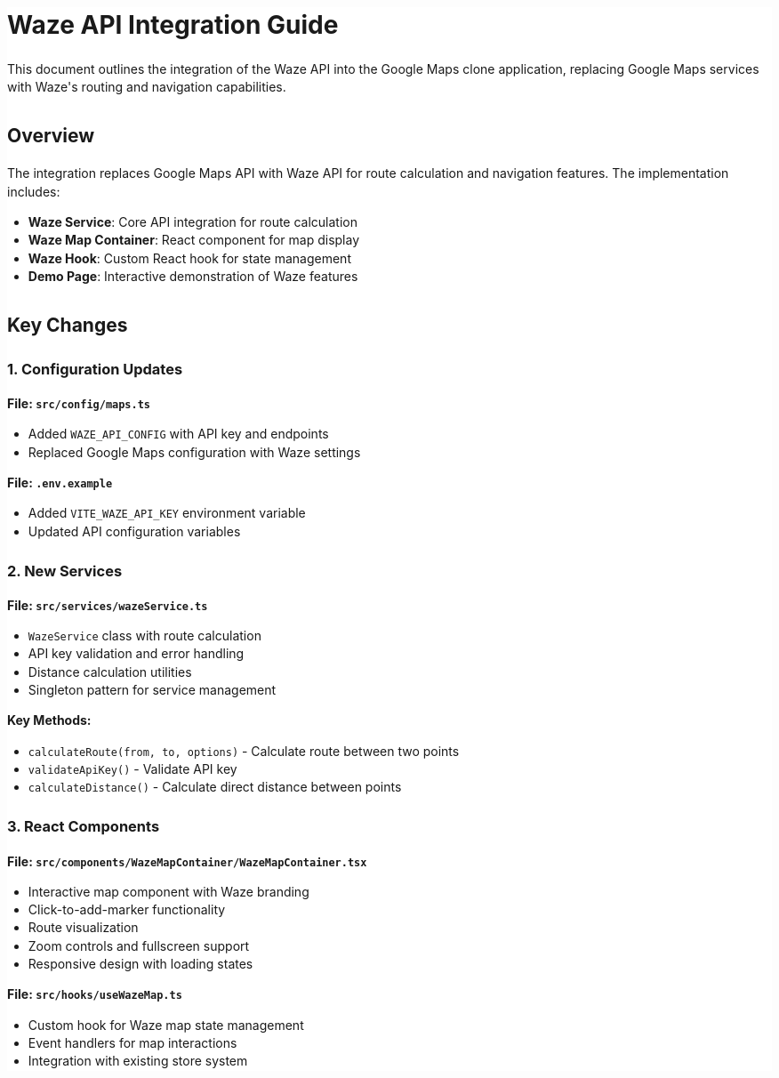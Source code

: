 # Waze API Integration Guide

This document outlines the integration of the Waze API into the Google Maps clone application, replacing Google Maps services with Waze's routing and navigation capabilities.

## Overview

The integration replaces Google Maps API with Waze API for route calculation and navigation features. The implementation includes:

- **Waze Service**: Core API integration for route calculation
- **Waze Map Container**: React component for map display
- **Waze Hook**: Custom React hook for state management
- **Demo Page**: Interactive demonstration of Waze features

## Key Changes

### 1. Configuration Updates

**File: `src/config/maps.ts`**
- Added `WAZE_API_CONFIG` with API key and endpoints
- Replaced Google Maps configuration with Waze settings

**File: `.env.example`**
- Added `VITE_WAZE_API_KEY` environment variable
- Updated API configuration variables

### 2. New Services

**File: `src/services/wazeService.ts`**
- `WazeService` class with route calculation
- API key validation and error handling
- Distance calculation utilities
- Singleton pattern for service management

**Key Methods:**
- `calculateRoute(from, to, options)` - Calculate route between two points
- `validateApiKey()` - Validate API key
- `calculateDistance()` - Calculate direct distance between points

### 3. React Components

**File: `src/components/WazeMapContainer/WazeMapContainer.tsx`**
- Interactive map component with Waze branding
- Click-to-add-marker functionality
- Route visualization
- Zoom controls and fullscreen support
- Responsive design with loading states

**File: `src/hooks/useWazeMap.ts`**
- Custom hook for Waze map state management
- Event handlers for map interactions
- Integration with existing store system
